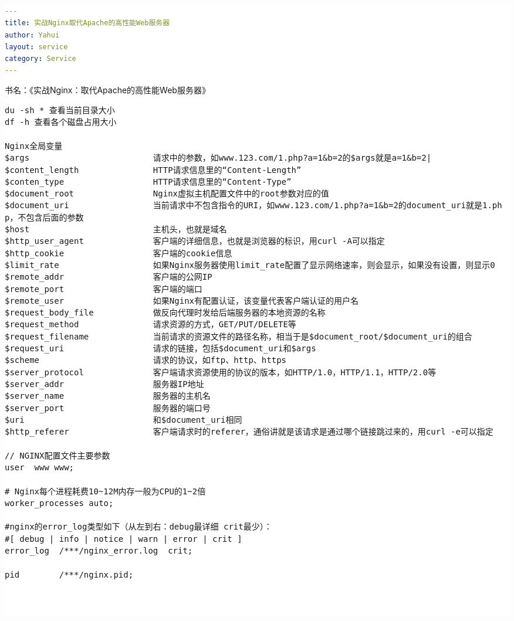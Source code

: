 ```yaml
---
title: 实战Nginx取代Apache的高性能Web服务器
author: Yahui
layout: service
category: Service
---
```


书名：《实战Nginx：取代Apache的高性能Web服务器》

<pre style="text-align: left;">
du -sh * 查看当前目录大小
df -h 查看各个磁盘占用大小
<span class="image featured"><img src="{{ 'assets/images/other/servicediffence.jpg' | relative_url }}" alt="" /></span>
Nginx全局变量
$args                         请求中的参数，如www.123.com/1.php?a=1&b=2的$args就是a=1&b=2|
$content_length               HTTP请求信息里的“Content-Length”  
$conten_type			      HTTP请求信息里的“Content-Type”
$document_root		          Nginx虚拟主机配置文件中的root参数对应的值
$document_uri			      当前请求中不包含指令的URI，如www.123.com/1.php?a=1&b=2的document_uri就是1.php，不包含后面的参数
$host						  主机头，也就是域名
$http_user_agent              客户端的详细信息，也就是浏览器的标识，用curl -A可以指定
$http_cookie			   	  客户端的cookie信息
$limit_rate					  如果Nginx服务器使用limit_rate配置了显示网络速率，则会显示，如果没有设置，则显示0
$remote_addr  			      客户端的公网IP
$remote_port			      客户端的端口
$remote_user			      如果Nginx有配置认证，该变量代表客户端认证的用户名
$request_body_file	          做反向代理时发给后端服务器的本地资源的名称
$request_method		          请求资源的方式，GET/PUT/DELETE等
$request_filename	          当前请求的资源文件的路径名称，相当于是$document_root/$document_uri的组合
$request_uri				  请求的链接，包括$document_uri和$args
$scheme						  请求的协议，如ftp、http、https
$server_protocol		      客户端请求资源使用的协议的版本，如HTTP/1.0，HTTP/1.1，HTTP/2.0等
$server_addr				  服务器IP地址
$server_name			      服务器的主机名 			
$server_port 				  服务器的端口号
$uri						  和$document_uri相同
$http_referer				  客户端请求时的referer，通俗讲就是该请求是通过哪个链接跳过来的，用curl -e可以指定

// NGINX配置文件主要参数
user  www www;

# Nginx每个进程耗费10~12M内存一般为CPU的1~2倍
worker_processes auto;

#nginx的error_log类型如下（从左到右：debug最详细 crit最少）： 
#[ debug | info | notice | warn | error | crit ] 
error_log  /***/nginx_error.log  crit;

pid        /***/nginx.pid;
